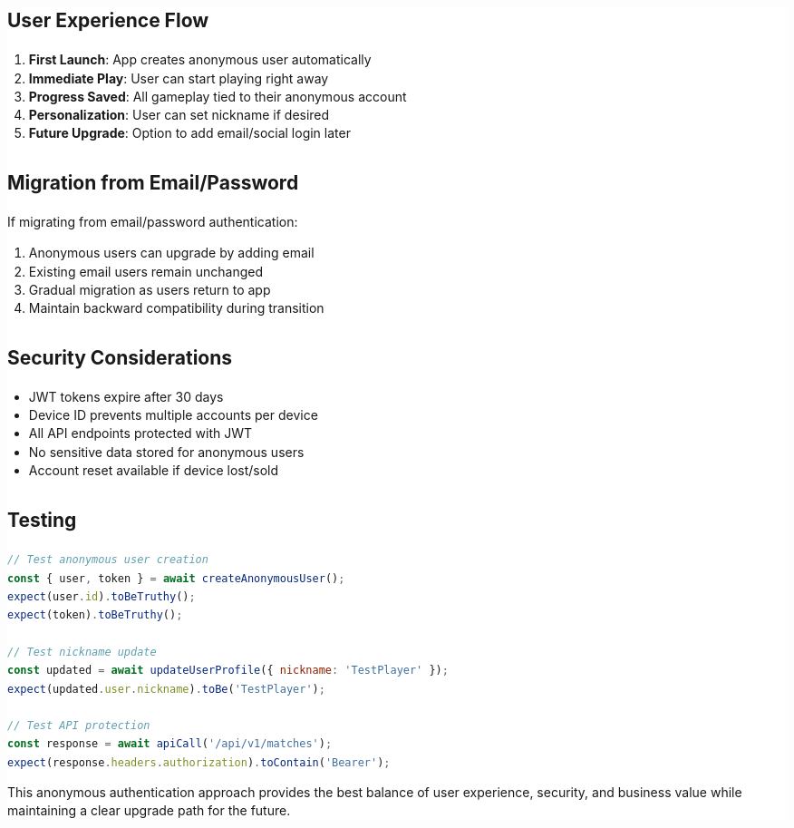 ## User Experience Flow

1. **First Launch**: App creates anonymous user automatically
2. **Immediate Play**: User can start playing right away
3. **Progress Saved**: All gameplay tied to their anonymous account
4. **Personalization**: User can set nickname if desired
5. **Future Upgrade**: Option to add email/social login later

## Migration from Email/Password

If migrating from email/password authentication:
1. Anonymous users can upgrade by adding email
2. Existing email users remain unchanged
3. Gradual migration as users return to app
4. Maintain backward compatibility during transition

## Security Considerations

- JWT tokens expire after 30 days
- Device ID prevents multiple accounts per device
- All API endpoints protected with JWT
- No sensitive data stored for anonymous users
- Account reset available if device lost/sold

## Testing

```javascript
// Test anonymous user creation
const { user, token } = await createAnonymousUser();
expect(user.id).toBeTruthy();
expect(token).toBeTruthy();

// Test nickname update
const updated = await updateUserProfile({ nickname: 'TestPlayer' });
expect(updated.user.nickname).toBe('TestPlayer');

// Test API protection
const response = await apiCall('/api/v1/matches');
expect(response.headers.authorization).toContain('Bearer');
```

This anonymous authentication approach provides the best balance of user experience, security, and business value while maintaining a clear upgrade path for the future.
